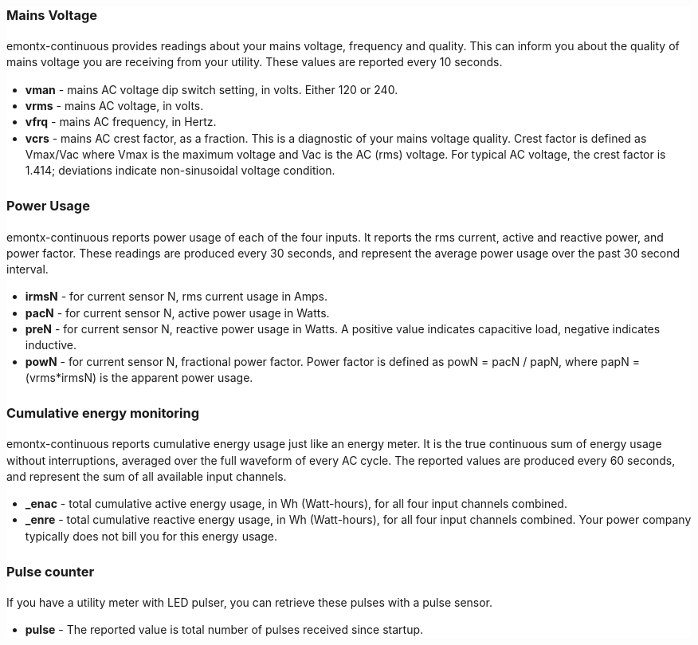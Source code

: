 ### Mains Voltage

emontx-continuous provides readings about your mains voltage,
frequency and quality.  This can inform you about the quality of mains
voltage you are receiving from your utility.  These values are
reported every 10 seconds.

 * **vman** - mains AC voltage dip switch setting, in volts.  Either 120 or 240.
 * **vrms** - mains AC voltage, in volts.
 * **vfrq** - mains AC frequency, in Hertz.
 * **vcrs** - mains AC crest factor, as a fraction.  This is a
     diagnostic of your mains voltage quality.  Crest factor is
     defined as Vmax/Vac where Vmax is the maximum voltage and Vac is
     the AC (rms) voltage.  For typical AC voltage, the crest factor
     is 1.414; deviations indicate non-sinusoidal voltage condition.

### Power Usage

emontx-continuous reports power usage of each of the four inputs.  It
reports the rms current, active and reactive power, and power factor.
These readings are produced every 30 seconds, and represent the
average power usage over the past 30 second interval.

 * **irmsN** - for current sensor N, rms current usage in Amps.
 * **pacN** - for current sensor N, active power usage in Watts.
 * **preN** - for current sensor N, reactive power usage in Watts.  A
   positive value indicates capacitive load, negative indicates
   inductive.
 * **powN** - for current sensor N, fractional power factor.  Power
     factor is defined as powN = pacN / papN, where papN =
     (vrms*irmsN) is the apparent power usage.

### Cumulative energy monitoring

emontx-continuous reports cumulative energy usage just like an energy
meter.  It is the true continuous sum of energy usage without
interruptions, averaged over the full waveform of every AC cycle.  The
reported values are produced every 60 seconds, and represent the sum
of all available input channels.

 * **_enac** - total cumulative active energy usage, in Wh (Watt-hours), for all
     four input channels combined.  
 * **_enre** - total cumulative reactive energy usage, in Wh (Watt-hours), for all
     four input channels combined.  Your
     power company typically does not bill you for this energy usage.

### Pulse counter

If you have a utility meter with LED pulser, you can retrieve these
pulses with a pulse sensor.

 * **pulse** - The reported value is total number of pulses received
      since startup.
